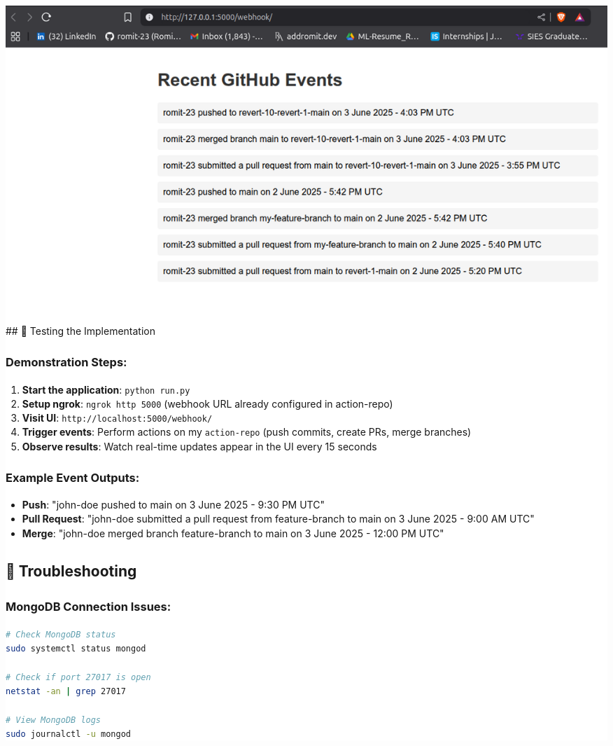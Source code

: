  <img src="/images/ui.png" alt="/webhook/" />
</p>
## 🧪 Testing the Implementation

### Demonstration Steps:
1. **Start the application**: `python run.py`
2. **Setup ngrok**: `ngrok http 5000` (webhook URL already configured in action-repo)
3. **Visit UI**: `http://localhost:5000/webhook/`
4. **Trigger events**: Perform actions on my `action-repo` (push commits, create PRs, merge branches)
5. **Observe results**: Watch real-time updates appear in the UI every 15 seconds

### Example Event Outputs:
- **Push**: "john-doe pushed to main on 3 June 2025 - 9:30 PM UTC"
- **Pull Request**: "john-doe submitted a pull request from feature-branch to main on 3 June 2025 - 9:00 AM UTC"  
- **Merge**: "john-doe merged branch feature-branch to main on 3 June 2025 - 12:00 PM UTC"

## 🐛 Troubleshooting

### MongoDB Connection Issues:
```bash
# Check MongoDB status
sudo systemctl status mongod

# Check if port 27017 is open
netstat -an | grep 27017

# View MongoDB logs
sudo journalctl -u mongod
```
